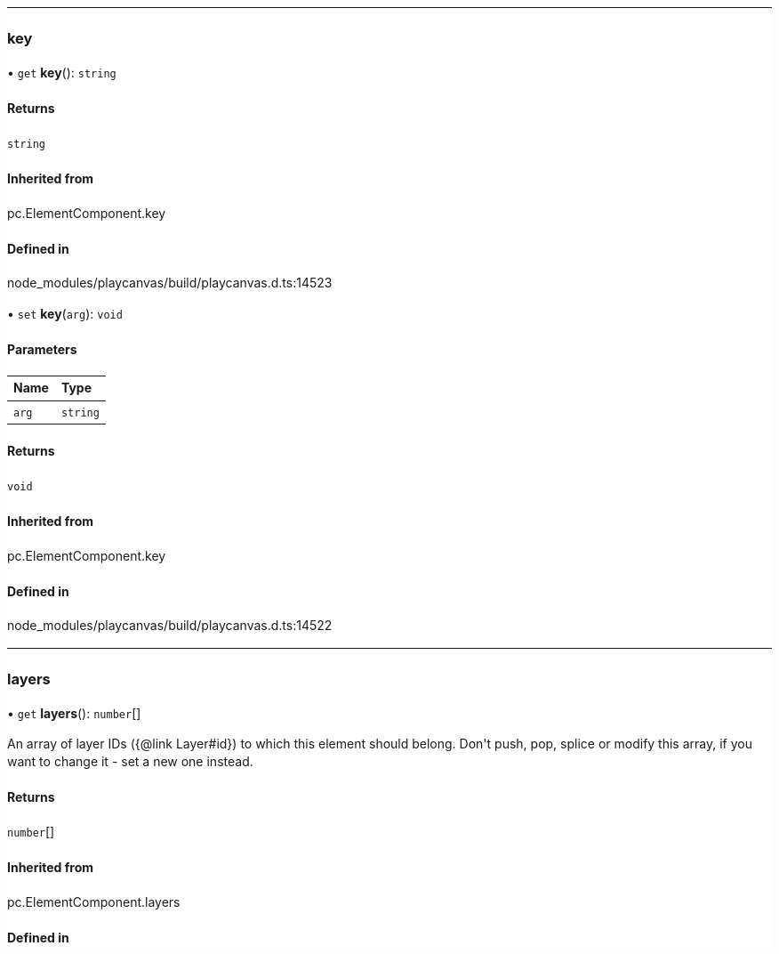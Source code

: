___

### key

• `get` **key**(): `string`

#### Returns

`string`

#### Inherited from

pc.ElementComponent.key

#### Defined in

node_modules/playcanvas/build/playcanvas.d.ts:14523

• `set` **key**(`arg`): `void`

#### Parameters

| Name | Type |
| :------ | :------ |
| `arg` | `string` |

#### Returns

`void`

#### Inherited from

pc.ElementComponent.key

#### Defined in

node_modules/playcanvas/build/playcanvas.d.ts:14522

___

### layers

• `get` **layers**(): `number`[]

An array of layer IDs ({@link Layer#id}) to which this element should belong. Don't push,
pop, splice or modify this array, if you want to change it - set a new one instead.

#### Returns

`number`[]

#### Inherited from

pc.ElementComponent.layers

#### Defined in
